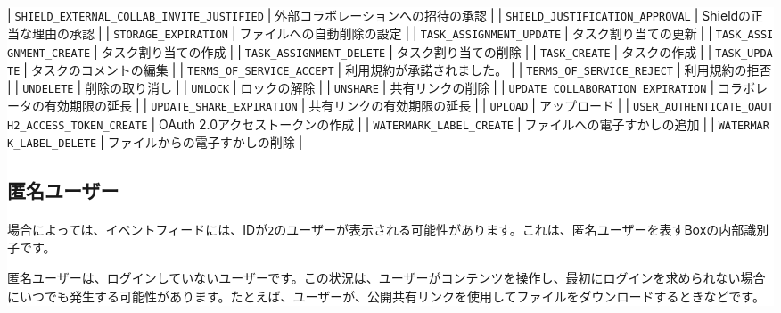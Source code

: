 | `SHIELD_EXTERNAL_COLLAB_INVITE_JUSTIFIED`                     | 外部コラボレーションへの招待の承認                                                                                                               |
| `SHIELD_JUSTIFICATION_APPROVAL`                               | Shieldの正当な理由の承認                                                                                                                 |
| `STORAGE_EXPIRATION`                                          | ファイルへの自動削除の設定                                                                                                                   |
| `TASK_ASSIGNMENT_UPDATE`                                      | タスク割り当ての更新                                                                                                                      |
| `TASK_ASSIGNMENT_CREATE`                                      | タスク割り当ての作成                                                                                                                      |
| `TASK_ASSIGNMENT_DELETE`                                      | タスク割り当ての削除                                                                                                                      |
| `TASK_CREATE`                                                 | タスクの作成                                                                                                                          |
| `TASK_UPDATE`                                                 | タスクのコメントの編集                                                                                                                     |
| `TERMS_OF_SERVICE_ACCEPT`                                     | 利用規約が承諾されました。                                                                                                                   |
| `TERMS_OF_SERVICE_REJECT`                                     | 利用規約の拒否                                                                                                                         |
| `UNDELETE`                                                    | 削除の取り消し                                                                                                                         |
| `UNLOCK`                                                      | ロックの解除                                                                                                                          |
| `UNSHARE`                                                     | 共有リンクの削除                                                                                                                        |
| `UPDATE_COLLABORATION_EXPIRATION`                             | コラボレータの有効期限の延長                                                                                                                  |
| `UPDATE_SHARE_EXPIRATION`                                     | 共有リンクの有効期限の延長                                                                                                                   |
| `UPLOAD`                                                      | アップロード                                                                                                                          |
| `USER_AUTHENTICATE_OAUTH2_ACCESS_TOKEN_CREATE`                | OAuth 2.0アクセストークンの作成                                                                                                            |
| `WATERMARK_LABEL_CREATE`                                      | ファイルへの電子すかしの追加                                                                                                                  |
| `WATERMARK_LABEL_DELETE`                                      | ファイルからの電子すかしの削除                                                                                                                 |



## 匿名ユーザー

場合によっては、イベントフィードには、IDが`2`のユーザーが表示される可能性があります。これは、匿名ユーザーを表すBoxの内部識別子です。

匿名ユーザーは、ログインしていないユーザーです。この状況は、ユーザーがコンテンツを操作し、最初にログインを求められない場合にいつでも発生する可能性があります。たとえば、ユーザーが、公開共有リンクを使用してファイルをダウンロードするときなどです。
